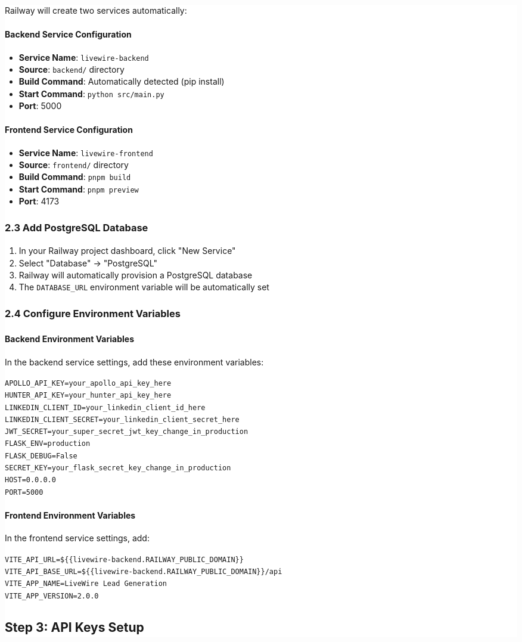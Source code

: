 Railway will create two services automatically:

#### Backend Service Configuration
- **Service Name**: `livewire-backend`
- **Source**: `backend/` directory
- **Build Command**: Automatically detected (pip install)
- **Start Command**: `python src/main.py`
- **Port**: 5000

#### Frontend Service Configuration
- **Service Name**: `livewire-frontend`
- **Source**: `frontend/` directory
- **Build Command**: `pnpm build`
- **Start Command**: `pnpm preview`
- **Port**: 4173

### 2.3 Add PostgreSQL Database

1. In your Railway project dashboard, click "New Service"
2. Select "Database" → "PostgreSQL"
3. Railway will automatically provision a PostgreSQL database
4. The `DATABASE_URL` environment variable will be automatically set

### 2.4 Configure Environment Variables

#### Backend Environment Variables
In the backend service settings, add these environment variables:

```
APOLLO_API_KEY=your_apollo_api_key_here
HUNTER_API_KEY=your_hunter_api_key_here
LINKEDIN_CLIENT_ID=your_linkedin_client_id_here
LINKEDIN_CLIENT_SECRET=your_linkedin_client_secret_here
JWT_SECRET=your_super_secret_jwt_key_change_in_production
FLASK_ENV=production
FLASK_DEBUG=False
SECRET_KEY=your_flask_secret_key_change_in_production
HOST=0.0.0.0
PORT=5000
```

#### Frontend Environment Variables
In the frontend service settings, add:

```
VITE_API_URL=${{livewire-backend.RAILWAY_PUBLIC_DOMAIN}}
VITE_API_BASE_URL=${{livewire-backend.RAILWAY_PUBLIC_DOMAIN}}/api
VITE_APP_NAME=LiveWire Lead Generation
VITE_APP_VERSION=2.0.0
```

## Step 3: API Keys Setup
